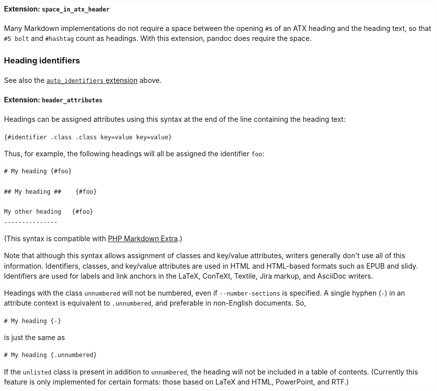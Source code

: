 #### Extension: `space_in_atx_header` ####

Many Markdown implementations do not require a space between the
opening `#`s of an ATX heading and the heading text, so that
`#5 bolt` and `#hashtag` count as headings.  With this extension,
pandoc does require the space.

### Heading identifiers ###

See also the [`auto_identifiers` extension](#extension-auto_identifiers) above.

#### Extension: `header_attributes` ####

Headings can be assigned attributes using this syntax at the end
of the line containing the heading text:

    {#identifier .class .class key=value key=value}

Thus, for example, the following headings will all be assigned the identifier
`foo`:

    # My heading {#foo}

    ## My heading ##    {#foo}

    My other heading   {#foo}
    ---------------

(This syntax is compatible with [PHP Markdown Extra].)

Note that although this syntax allows assignment of classes and key/value
attributes, writers generally don't use all of this information.  Identifiers,
classes, and key/value attributes are used in HTML and HTML-based formats such
as EPUB and slidy.  Identifiers are used for labels and link anchors in the
LaTeX, ConTeXt, Textile, Jira markup, and AsciiDoc writers.

Headings with the class `unnumbered` will not be numbered, even if
`--number-sections` is specified.  A single hyphen (`-`) in an attribute
context is equivalent to `.unnumbered`, and preferable in non-English
documents.  So,

    # My heading {-}

is just the same as

    # My heading {.unnumbered}

If the `unlisted` class is present in addition to `unnumbered`,
the heading will not be included in a table of contents.
(Currently this feature is only implemented for certain
formats: those based on LaTeX and HTML, PowerPoint, and RTF.)


[`iconv`]: https://www.gnu.org/software/libiconv/
[TeX Live]: https://www.tug.org/texlive/
[`amsfonts`]: https://ctan.org/pkg/amsfonts
[`amsmath`]: https://ctan.org/pkg/amsmath
[`babel`]: https://ctan.org/pkg/babel
[`biber`]: https://ctan.org/pkg/biber
[`biblatex`]: https://ctan.org/pkg/biblatex
[`bibtex`]: https://ctan.org/pkg/bibtex
[`bidi`]: https://ctan.org/pkg/bidi
[`bookmark`]: https://ctan.org/pkg/bookmark
[`booktabs`]: https://ctan.org/pkg/booktabs
[`csquotes`]: https://ctan.org/pkg/csquotes
[`fancyvrb`]: https://ctan.org/pkg/fancyvrb
[`fontspec`]: https://ctan.org/pkg/fontspec
[`footnote`]: https://ctan.org/pkg/footnote
[`footnotehyper`]: https://ctan.org/pkg/footnotehyper
[`geometry`]: https://ctan.org/pkg/geometry
[`graphicx`]: https://ctan.org/pkg/graphicx
[`grffile`]: https://ctan.org/pkg/grffile
[`hyperref`]: https://ctan.org/pkg/hyperref
[`ifluatex`]: https://ctan.org/pkg/ifluatex
[`ifxetex`]: https://ctan.org/pkg/ifxetex
[`listings`]: https://ctan.org/pkg/listings
[`lm`]: https://ctan.org/pkg/lm
[`longtable`]: https://ctan.org/pkg/longtable
[`mathspec`]: https://ctan.org/pkg/mathspec
[`microtype`]: https://ctan.org/pkg/microtype
[`natbib`]: https://ctan.org/pkg/natbib
[`parskip`]: https://ctan.org/pkg/parskip
[`polyglossia`]: https://ctan.org/pkg/polyglossia
[`prince`]: https://www.princexml.com/
[`setspace`]: https://ctan.org/pkg/setspace
[`ulem`]: https://ctan.org/pkg/ulem
[`unicode-math`]: https://ctan.org/pkg/unicode-math
[`upquote`]: https://ctan.org/pkg/upquote
[`weasyprint`]: https://weasyprint.org
[`wkhtmltopdf`]: https://wkhtmltopdf.org
[`xcolor`]: https://ctan.org/pkg/xcolor
[`xecjk`]: https://ctan.org/pkg/xecjk
[`xurl`]: https://ctan.org/pkg/xurl
[Markdown]: https://daringfireball.net/projects/markdown/
[CommonMark]: https://commonmark.org
[PHP Markdown Extra]: https://michelf.ca/projects/php-markdown/extra/
[GitHub-Flavored Markdown]: https://help.github.com/articles/github-flavored-markdown/
[MultiMarkdown]: https://fletcherpenney.net/multimarkdown/
[reStructuredText]: https://docutils.sourceforge.io/docs/ref/rst/introduction.html
[S5]: https://meyerweb.com/eric/tools/s5/
[Slidy]: https://www.w3.org/Talks/Tools/Slidy2/
[Slideous]: https://goessner.net/articles/slideous/
[HTML]: https://www.w3.org/html/
[HTML5]: https://html.spec.whatwg.org/
[polyglot markup]: https://www.w3.org/TR/html-polyglot/
[XHTML]: https://www.w3.org/TR/xhtml1/
[LaTeX]: https://www.latex-project.org/
[`beamer`]: https://ctan.org/pkg/beamer
[Beamer User's Guide]: http://mirrors.ctan.org/macros/latex/contrib/beamer/doc/beameruserguide.pdf
[ConTeXt]: https://www.contextgarden.net/
[Rich Text Format]: https://en.wikipedia.org/wiki/Rich_Text_Format
[DocBook]: https://docbook.org
[JATS]: https://jats.nlm.nih.gov
[Jira]: https://jira.atlassian.com/secure/WikiRendererHelpAction.jspa?section=all
[txt2tags]: https://txt2tags.org
[EPUB]: http://idpf.org/epub
[OPML]: http://dev.opml.org/spec2.html
[OpenDocument]: http://opendocument.xml.org
[ODT]: https://en.wikipedia.org/wiki/OpenDocument
[Textile]: https://www.promptworks.com/textile
[MediaWiki markup]: https://www.mediawiki.org/wiki/Help:Formatting
[DokuWiki markup]: https://www.dokuwiki.org/dokuwiki
[ZimWiki markup]: https://zim-wiki.org/manual/Help/Wiki_Syntax.html
[XWiki markup]: https://www.xwiki.org/xwiki/bin/view/Documentation/UserGuide/Features/XWikiSyntax/
[TWiki markup]: https://twiki.org/cgi-bin/view/TWiki/TextFormattingRules
[TikiWiki markup]: https://doc.tiki.org/Wiki-Syntax-Text#The_Markup_Language_Wiki-Syntax
[Haddock markup]: https://www.haskell.org/haddock/doc/html/ch03s08.html
[Creole 1.0]: http://www.wikicreole.org/wiki/Creole1.0
[CSV]: https://tools.ietf.org/html/rfc4180
[roff man]: https://man.cx/groff_man(7)
[roff ms]: https://man.cx/groff_ms(7)
[Haskell]: https://www.haskell.org
[GNU Texinfo]: https://www.gnu.org/software/texinfo/
[Emacs Org mode]: https://orgmode.org
[AsciiDoc]: https://www.methods.co.nz/asciidoc/
[AsciiDoctor]: https://asciidoctor.org/
[DZSlides]: http://paulrouget.com/dzslides/
[Word docx]: https://en.wikipedia.org/wiki/Office_Open_XML
[PDF]: https://www.adobe.com/pdf/
[reveal.js]: https://revealjs.com/
[FictionBook2]: http://www.fictionbook.org/index.php/Eng:XML_Schema_Fictionbook_2.1
[Jupyter notebook]: https://nbformat.readthedocs.io/en/latest/
[InDesign ICML]: https://wwwimages.adobe.com/www.adobe.com/content/dam/acom/en/devnet/indesign/sdk/cs6/idml/idml-cookbook.pdf
[TEI Simple]: https://github.com/TEIC/TEI-Simple
[Muse]: https://amusewiki.org/library/manual
[PowerPoint]: https://en.wikipedia.org/wiki/Microsoft_PowerPoint
[Vimwiki]: https://vimwiki.github.io
[`pandocfilters`]: https://github.com/jgm/pandocfilters
[PHP]: https://github.com/vinai/pandocfilters-php
[perl]: https://metacpan.org/pod/Pandoc::Filter
[JavaScript/node.js]: https://github.com/mvhenderson/pandoc-filter-node
[Dublin Core elements]: https://www.dublincore.org/specifications/dublin-core/dces/
[ISO 8601 format]: https://www.w3.org/TR/NOTE-datetime
[MathML]: https://www.w3.org/Math/
[MathJax]: https://www.mathjax.org
[KaTeX]: https://github.com/Khan/KaTeX
[GladTeX]: https://humenda.github.io/GladTeX/
  [pandoc-templates]: https://github.com/jgm/pandoc-templates
[BCP 47]: https://tools.ietf.org/html/bcp47
[Unicode Bidirectional Algorithm]: https://www.w3.org/International/articles/inline-bidi-markup/uba-basics
[Language subtag lookup]: https://r12a.github.io/app-subtags/
[reveal.js configuration options]: https://revealjs.com/config/
[KOMA-Script]: https://ctan.org/pkg/koma-script
[LaTeX Font Catalogue]: https://tug.org/FontCatalogue/
[LaTeX font encodings guide]: https://ctan.org/pkg/encguide
[TeX Gyre]: http://www.gust.org.pl/projects/e-foundry/tex-gyre
[`article`]: https://ctan.org/pkg/article
[`book`]: https://ctan.org/pkg/book
[`libertinus`]: https://ctan.org/pkg/libertinus
[`memoir`]: https://ctan.org/pkg/memoir
[`report`]: https://ctan.org/pkg/report
[ConTeXt Paper Setup]: https://wiki.contextgarden.net/PaperSetup
[ConTeXt Layout]: https://wiki.contextgarden.net/Layout
[ConTeXt Font Switching]: https://wiki.contextgarden.net/Font_Switching
[ConTeXt Color]: https://wiki.contextgarden.net/Color
[ConTeXt Headers and Footers]: https://wiki.contextgarden.net/Headers_and_Footers
[ConTeXt Indentation]: https://wiki.contextgarden.net/Indentation
[ConTeXt ICC Profiles]: https://wiki.contextgarden.net/PDFX#ICC_profiles
[ConTeXt PDFA]: https://wiki.contextgarden.net/PDF/A
[`setupwhitespace`]: https://wiki.contextgarden.net/Command/setupwhitespace
[`setupinterlinespace`]: https://wiki.contextgarden.net/Command/setupinterlinespace
[`setuppagenumbering`]: https://wiki.contextgarden.net/Command/setuppagenumbering
[pandoc-templates]: https://github.com/jgm/pandoc-templates